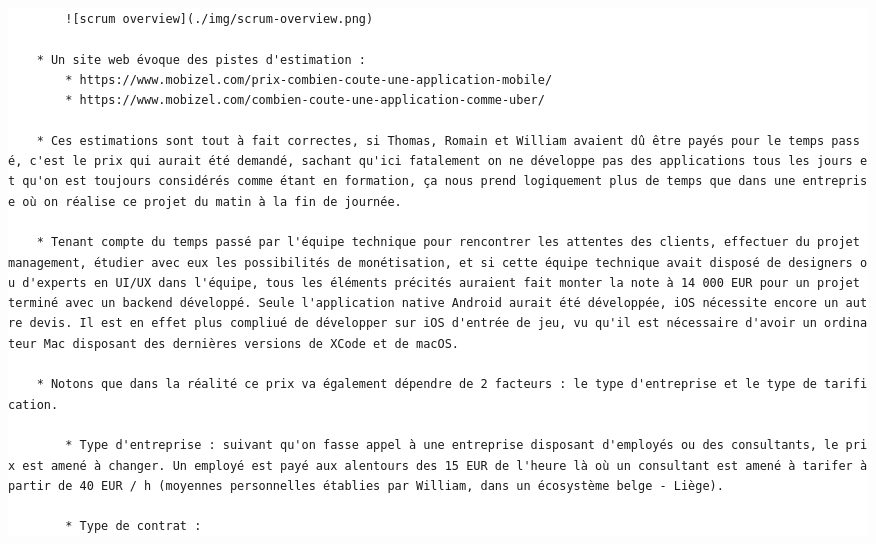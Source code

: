             ![scrum overview](./img/scrum-overview.png)

        * Un site web évoque des pistes d'estimation :
            * https://www.mobizel.com/prix-combien-coute-une-application-mobile/
            * https://www.mobizel.com/combien-coute-une-application-comme-uber/

        * Ces estimations sont tout à fait correctes, si Thomas, Romain et William avaient dû être payés pour le temps passé, c'est le prix qui aurait été demandé, sachant qu'ici fatalement on ne développe pas des applications tous les jours et qu'on est toujours considérés comme étant en formation, ça nous prend logiquement plus de temps que dans une entreprise où on réalise ce projet du matin à la fin de journée.

        * Tenant compte du temps passé par l'équipe technique pour rencontrer les attentes des clients, effectuer du projet management, étudier avec eux les possibilités de monétisation, et si cette équipe technique avait disposé de designers ou d'experts en UI/UX dans l'équipe, tous les éléments précités auraient fait monter la note à 14 000 EUR pour un projet terminé avec un backend développé. Seule l'application native Android aurait été développée, iOS nécessite encore un autre devis. Il est en effet plus compliué de développer sur iOS d'entrée de jeu, vu qu'il est nécessaire d'avoir un ordinateur Mac disposant des dernières versions de XCode et de macOS.

        * Notons que dans la réalité ce prix va également dépendre de 2 facteurs : le type d'entreprise et le type de tarification.

            * Type d'entreprise : suivant qu'on fasse appel à une entreprise disposant d'employés ou des consultants, le prix est amené à changer. Un employé est payé aux alentours des 15 EUR de l'heure là où un consultant est amené à tarifer à partir de 40 EUR / h (moyennes personnelles établies par William, dans un écosystème belge - Liège).

            * Type de contrat :
            